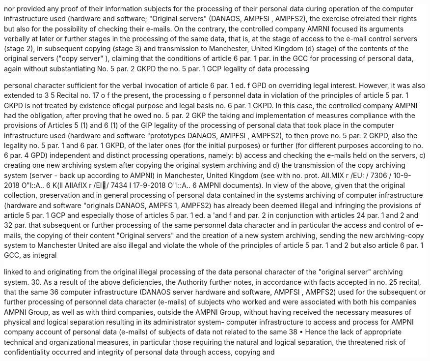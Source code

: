nor provided any proof of their information
subjects for the processing of their personal data during
operation of the computer infrastructure used (hardware and software;
"Original servers" (DANAOS, AMPFSl , AMPFS2), the exercise ofrelated
their rights but also for the possibility of checking their e-mails.
On the contrary, the controlled company AMRNI focused its arguments
verbally at later or further stages in the processing of the same data,
that is, at the stage of access to the e-mail control servers (stage 2), in
subsequent copying (stage 3) and transmission to Manchester, United Kingdom (d)
stage) of the contents of the original servers ("copy server" ),
claiming that the conditions of article 6 par. 1 par. in the GCC for
processing of personal data, again without substantiating
No. 5 par. 2 GKPD the no. 5 par. 1 GCP legality of data processing

personal character sufficient for the verbal invocation of article 6 par. 1 ed. f
GPD on overriding legal interest. However, it was also extended to
3 5
Recital no. 17 o f the present, the processing o f personnel data
in violation of the principles of article 5 par. 1 GKPD is not treated by
existence oflegal purpose and legal basis no. 6 par. 1 GKPD.
In this case, the controlled company AMPNI had the obligation,
after proving that he owed no. 5 par. 2 GKP the taking and implementation of measures
compliance with the provisions of Articles 5 (1) and 6 (1) of the GIP
legality of the processing of personal data that took place
in the computer infrastructure used (hardware and software "prototypes
DANAOS, AMPFSl , AMPFS2), to then prove no. 5 par. 2
GKPD, also the legality no. 5 par. 1 and 6 par. 1 GKPD, of the later ones
(for the initial purposes) or further (for different purposes according to no. 6 par. 4
GPD) independent and distinct processing operations, namely: b) access and
checking the e-mails held on the servers, c) creating one
new archiving system after copying the original system
archiving and d) the transmission of the copy archiving system
(server - back up according to AMPNI) in Manchester, United Kingdom (see
with no. prot. All.MIX r /EU: / 7306 / 10-9-2018 O"l::A.. 6 K(ll AIIAfIX r /EI􀃎/ 7434 I 17-9-2018 O"l::A..
6 AMPNI documents).
In view of the above, given that the original collection, preservation and in general
processing of personal data contained in the systems
archiving of computer infrastructure (hardware and software "originals
DANAOS, AMPFS 1, AMPFS2) has already been deemed illegal and infringing
the provisions of article 5 par. 1 GCP and especially those of articles 5 par. 1 ed. a 'and f
and par. 2 in conjunction with articles 24 par. 1 and 2 and 32 par.
that subsequent or further processing of the same personnel data
character and in particular the access and control of e-mails, the copying of their content
"Original servers" and the creation of a new system
archiving, sending the new archiving-copy system to
Manchester United are also illegal and violate the whole
of the principles of article 5 par. 1 and 2 but also article 6 par. 1 GCC, as integral

linked to and originating from the original illegal processing of the data
personal character of the "original server" archiving system.
30. As a result of the above deficiencies, the Authority further notes, in accordance with
facts accepted in no. 25 recital, that the same
36 computer infrastructure (DANAOS server hardware and software, AMPFSI , AMPFS2)
used for the subsequent or further processing of personnel data
character (e-mails) of subjects who worked and were associated with both his companies
AMPNI Group, as well as with third companies, outside the AMPNI Group, without having received the
necessary measures of physical and logical separation resulting in its administrator
system- computer infrastructure to access and process for
AMPNI company account of personal data (e-mails) of subjects
of data not related to the same 38 • Hence the lack of
appropriate technical and organizational measures, in particular those requiring the natural
and logical separation, the threatened risk of confidentiality occurred and
integrity of personal data through access, copying and